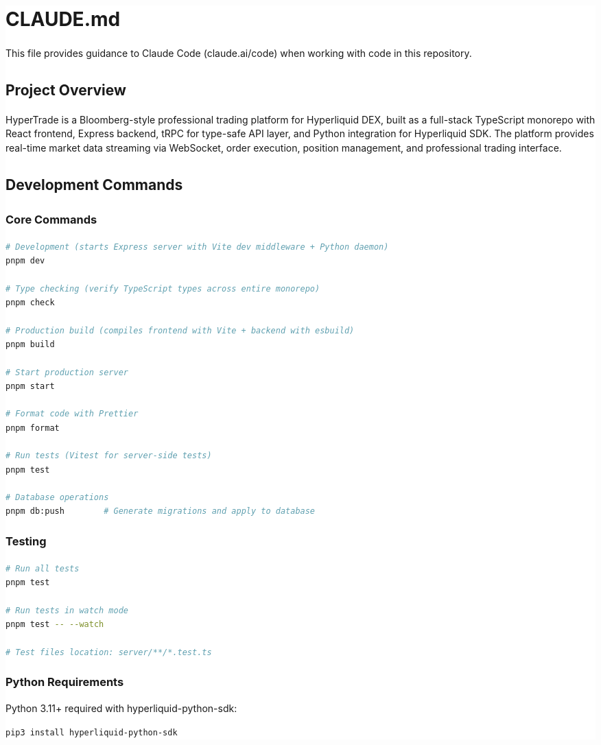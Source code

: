 # CLAUDE.md

This file provides guidance to Claude Code (claude.ai/code) when working with code in this repository.

## Project Overview

HyperTrade is a Bloomberg-style professional trading platform for Hyperliquid DEX, built as a full-stack TypeScript monorepo with React frontend, Express backend, tRPC for type-safe API layer, and Python integration for Hyperliquid SDK. The platform provides real-time market data streaming via WebSocket, order execution, position management, and professional trading interface.

## Development Commands

### Core Commands
```bash
# Development (starts Express server with Vite dev middleware + Python daemon)
pnpm dev

# Type checking (verify TypeScript types across entire monorepo)
pnpm check

# Production build (compiles frontend with Vite + backend with esbuild)
pnpm build

# Start production server
pnpm start

# Format code with Prettier
pnpm format

# Run tests (Vitest for server-side tests)
pnpm test

# Database operations
pnpm db:push        # Generate migrations and apply to database
```

### Testing
```bash
# Run all tests
pnpm test

# Run tests in watch mode
pnpm test -- --watch

# Test files location: server/**/*.test.ts
```

### Python Requirements
Python 3.11+ required with hyperliquid-python-sdk:
```bash
pip3 install hyperliquid-python-sdk
```

